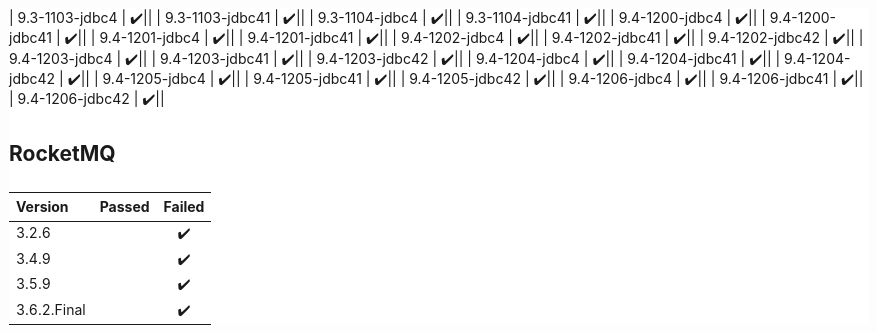 | 9.3-1103-jdbc4  | :heavy_check_mark:||
| 9.3-1103-jdbc41  | :heavy_check_mark:||
| 9.3-1104-jdbc4  | :heavy_check_mark:||
| 9.3-1104-jdbc41  | :heavy_check_mark:||
| 9.4-1200-jdbc4  | :heavy_check_mark:||
| 9.4-1200-jdbc41  | :heavy_check_mark:||
| 9.4-1201-jdbc4  | :heavy_check_mark:||
| 9.4-1201-jdbc41  | :heavy_check_mark:||
| 9.4-1202-jdbc4  | :heavy_check_mark:||
| 9.4-1202-jdbc41  | :heavy_check_mark:||
| 9.4-1202-jdbc42  | :heavy_check_mark:||
| 9.4-1203-jdbc4  | :heavy_check_mark:||
| 9.4-1203-jdbc41  | :heavy_check_mark:||
| 9.4-1203-jdbc42  | :heavy_check_mark:||
| 9.4-1204-jdbc4  | :heavy_check_mark:||
| 9.4-1204-jdbc41  | :heavy_check_mark:||
| 9.4-1204-jdbc42  | :heavy_check_mark:||
| 9.4-1205-jdbc4  | :heavy_check_mark:||
| 9.4-1205-jdbc41  | :heavy_check_mark:||
| 9.4-1205-jdbc42  | :heavy_check_mark:||
| 9.4-1206-jdbc4  | :heavy_check_mark:||
| 9.4-1206-jdbc41  | :heavy_check_mark:||
| 9.4-1206-jdbc42  | :heavy_check_mark:||

## RocketMQ

### 
|  Version     | Passed | Failed|
|:------------- |:-------:|:-----:|
| 3.2.6  | |:heavy_check_mark:|
| 3.4.9  | |:heavy_check_mark:|
| 3.5.9  | |:heavy_check_mark:|
| 3.6.2.Final  | |:heavy_check_mark:|
